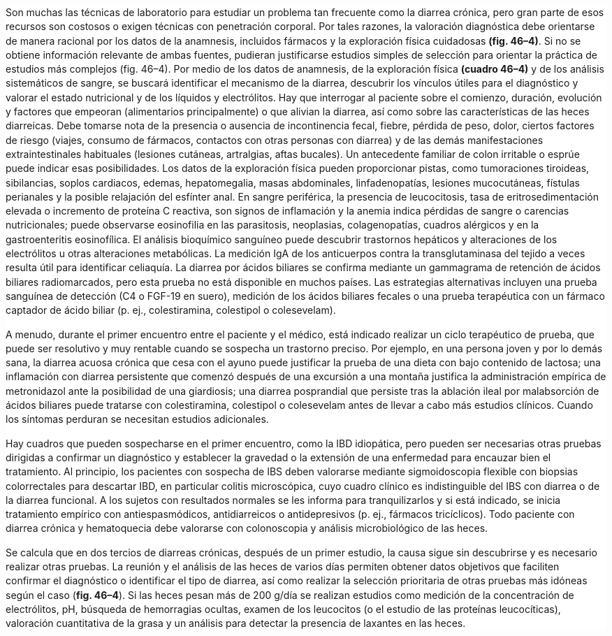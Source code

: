 Son muchas las técnicas de laboratorio para estudiar un problema tan frecuente como la diarrea crónica, pero gran parte de esos recursos son costosos o exigen técnicas con penetración corporal. Por tales razones, la valoración diagnóstica debe orientarse de manera racional por los datos de la anamnesis, incluidos fármacos y la exploración física cuidadosas **(fig. 46–4)**. Si no se obtiene información relevante de ambas fuentes, pudieran justificarse estudios simples de selección para orientar la práctica de estudios más complejos (fig. 46–4). Por medio de los datos de anamnesis, de la exploración física **(cuadro 46–4)** y de los análisis sistemáticos de sangre, se buscará identificar el mecanismo de la diarrea, descubrir los vínculos útiles para el diagnóstico y valorar el estado nutricional y de los líquidos y electrólitos. Hay que interrogar al paciente sobre el comienzo, duración, evolución y factores que empeoran (alimentarios principalmente) o que alivian la diarrea, así como sobre las características de las heces diarreicas. Debe tomarse nota de la presencia o ausencia de incontinencia fecal, fiebre, pérdida de peso, dolor, ciertos factores de riesgo (viajes, consumo de fármacos, contactos con otras personas con diarrea) y de las demás manifestaciones extraintestinales habituales (lesiones cutáneas, artralgias, aftas bucales). Un antecedente familiar de colon irritable o esprúe puede indicar esas posibilidades. Los datos de la exploración física pueden proporcionar pistas, como tumoraciones tiroideas, sibilancias, soplos cardiacos, edemas, hepatomegalia, masas abdominales, linfadenopatías, lesiones mucocutáneas, fístulas perianales y la posible relajación del esfínter anal. En sangre periférica, la presencia de leucocitosis, tasa de eritrosedimentación elevada o incremento de proteína C reactiva, son signos de inflamación y la anemia indica pérdidas de sangre o carencias nutricionales; puede observarse eosinofilia en las parasitosis, neoplasias, colagenopatías, cuadros alérgicos y en la gastroenteritis eosinofílica. El análisis bioquímico sanguíneo puede descubrir trastornos hepáticos y alteraciones de los electrólitos u otras alteraciones metabólicas. La medición IgA de los anticuerpos contra la transglutaminasa del tejido a veces resulta útil para identificar celiaquía. La diarrea por ácidos biliares se confirma mediante un gammagrama de retención de ácidos biliares radiomarcados, pero esta prueba no está disponible en muchos países. Las estrategias alternativas incluyen una prueba sanguínea de detección (C4 o FGF-19 en suero), medición de los ácidos biliares fecales o una prueba terapéutica con un fármaco captador de ácido biliar (p. ej., colestiramina, colestipol o colesevelam).

A menudo, durante el primer encuentro entre el paciente y el médico, está indicado realizar un ciclo terapéutico de prueba, que puede ser resolutivo y muy rentable cuando se sospecha un trastorno preciso. Por ejemplo, en una persona joven y por lo demás sana, la diarrea acuosa crónica que cesa con el ayuno puede justificar la prueba de una dieta con bajo contenido de lactosa; una inflamación con diarrea persistente que comenzó después de una excursión a una montaña justifica la administración empírica de metronidazol ante la posibilidad de una giardiosis; una diarrea posprandial que persiste tras la ablación ileal por malabsorción de ácidos biliares puede tratarse con colestiramina, colestipol o colesevelam antes de llevar a cabo más estudios clínicos. Cuando los síntomas perduran se necesitan estudios adicionales.

Hay cuadros que pueden sospecharse en el primer encuentro, como la IBD idiopática, pero pueden ser necesarias otras pruebas dirigidas a confirmar un diagnóstico y establecer la gravedad o la extensión de una enfermedad para encauzar bien el tratamiento. Al principio, los pacientes con sospecha de IBS deben valorarse mediante sigmoidoscopia flexible con biopsias colorrectales para descartar IBD, en particular colitis microscópica, cuyo cuadro clínico es indistinguible del IBS con diarrea o de la diarrea funcional. A los sujetos con resultados normales se les informa para tranquilizarlos y si está indicado, se inicia tratamiento empírico con antiespasmódicos, antidiarreicos o antidepresivos (p. ej., fármacos tricíclicos). Todo paciente con diarrea crónica y hematoquecia debe valorarse con colonoscopia y análisis microbiológico de las heces.

Se calcula que en dos tercios de diarreas crónicas, después de un primer estudio, la causa sigue sin descubrirse y es necesario realizar otras pruebas. La reunión y el análisis de las heces de varios días permiten obtener datos objetivos que faciliten confirmar el diagnóstico o identificar el tipo de diarrea, así como realizar la selección prioritaria de otras pruebas más idóneas según el caso (**fig. 46–4**). Si las heces pesan más de 200 g/día se realizan estudios como medición de la concentración de electrólitos, pH, búsqueda de hemorragias ocultas, examen de los leucocitos (o el estudio de las proteínas leucocíticas), valoración cuantitativa de la grasa y un análisis para detectar la presencia de laxantes en las heces.
